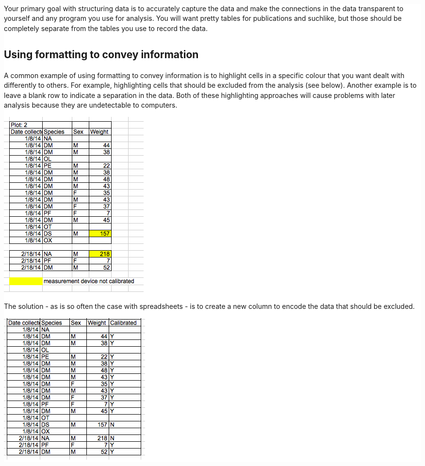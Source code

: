 Your primary goal with structuring data is to accurately capture the data and make the connections in the data transparent
to yourself and any program you use for analysis. You will want pretty tables for publications and suchlike, but those
should be completely separate from the tables you use to record the data.

## <a name="formatting"></a> Using formatting to convey information

A common example of using formatting to convey information is to highlight cells in a specific colour that you want
dealt with differently to others. For example, highlighting cells that should be excluded from the analysis (see
below). Another example is to leave a blank row to indicate a separation in the data. Both of these highlighting
 approaches will cause problems with later analysis because they are undetectable to computers.

![formatting](fig/formatting.png)

The solution - as is so often the case with spreadsheets - is to create a new column to encode the data that should be
excluded.

![good formatting](fig/good_formatting.png)
